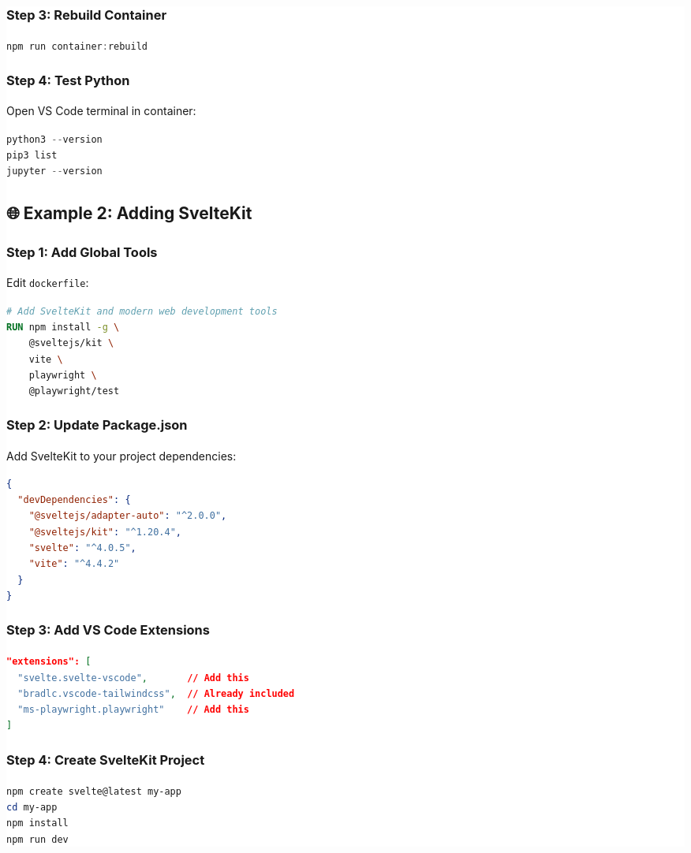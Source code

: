 ### Step 3: Rebuild Container
```powershell
npm run container:rebuild
```

### Step 4: Test Python
Open VS Code terminal in container:
```powershell
python3 --version
pip3 list
jupyter --version
```

## 🌐 Example 2: Adding SvelteKit

### Step 1: Add Global Tools
Edit `dockerfile`:

```dockerfile
# Add SvelteKit and modern web development tools
RUN npm install -g \
    @sveltejs/kit \
    vite \
    playwright \
    @playwright/test
```

### Step 2: Update Package.json
Add SvelteKit to your project dependencies:

```json
{
  "devDependencies": {
    "@sveltejs/adapter-auto": "^2.0.0",
    "@sveltejs/kit": "^1.20.4",
    "svelte": "^4.0.5",
    "vite": "^4.4.2"
  }
}
```

### Step 3: Add VS Code Extensions
```json
"extensions": [
  "svelte.svelte-vscode",       // Add this
  "bradlc.vscode-tailwindcss",  // Already included
  "ms-playwright.playwright"    // Add this
]
```

### Step 4: Create SvelteKit Project
```powershell
npm create svelte@latest my-app
cd my-app
npm install
npm run dev
```
